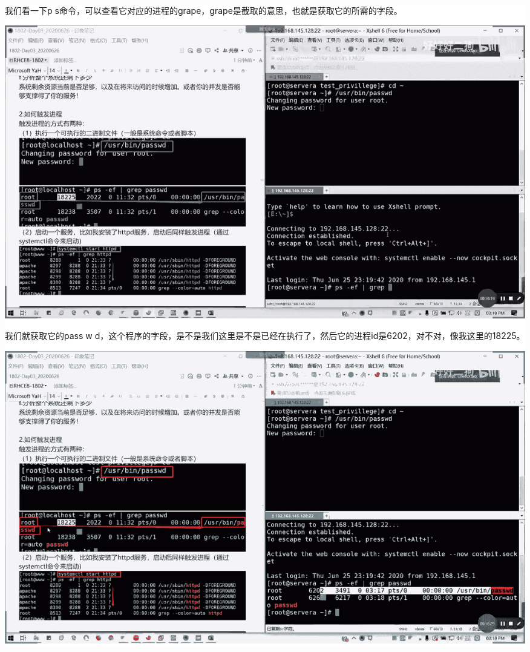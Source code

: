 我们看一下p s命令，可以查看它对应的进程的grape，grape是截取的意思，也就是获取它的所需的字段。



![](img/0562c49032108c344d7011d9a8436d1b_13.png)

我们就获取它的pass w d，这个程序的字段，是不是我们这里是不是已经在执行了，然后它的进程id是6202，对不对，像我这里的18225。



![](img/0562c49032108c344d7011d9a8436d1b_15.png)
